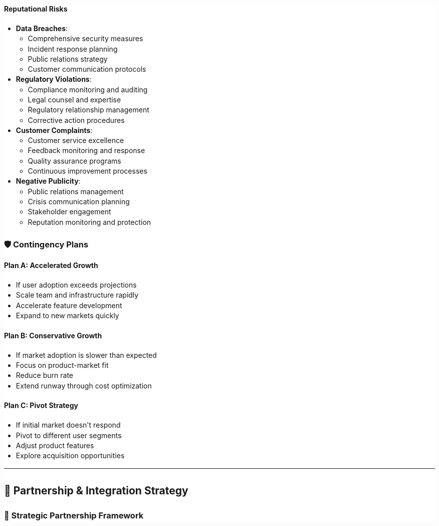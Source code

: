 
#### **Reputational Risks**
- **Data Breaches**: 
  - Comprehensive security measures
  - Incident response planning
  - Public relations strategy
  - Customer communication protocols
- **Regulatory Violations**: 
  - Compliance monitoring and auditing
  - Legal counsel and expertise
  - Regulatory relationship management
  - Corrective action procedures
- **Customer Complaints**: 
  - Customer service excellence
  - Feedback monitoring and response
  - Quality assurance programs
  - Continuous improvement processes
- **Negative Publicity**: 
  - Public relations management
  - Crisis communication planning
  - Stakeholder engagement
  - Reputation monitoring and protection


### 🛡️ Contingency Plans


#### **Plan A: Accelerated Growth**
- If user adoption exceeds projections
- Scale team and infrastructure rapidly
- Accelerate feature development
- Expand to new markets quickly


#### **Plan B: Conservative Growth**
- If market adoption is slower than expected
- Focus on product-market fit
- Reduce burn rate
- Extend runway through cost optimization


#### **Plan C: Pivot Strategy**
- If initial market doesn't respond
- Pivot to different user segments
- Adjust product features
- Explore acquisition opportunities

---


## 🤝 Partnership & Integration Strategy


### 🎯 Strategic Partnership Framework
